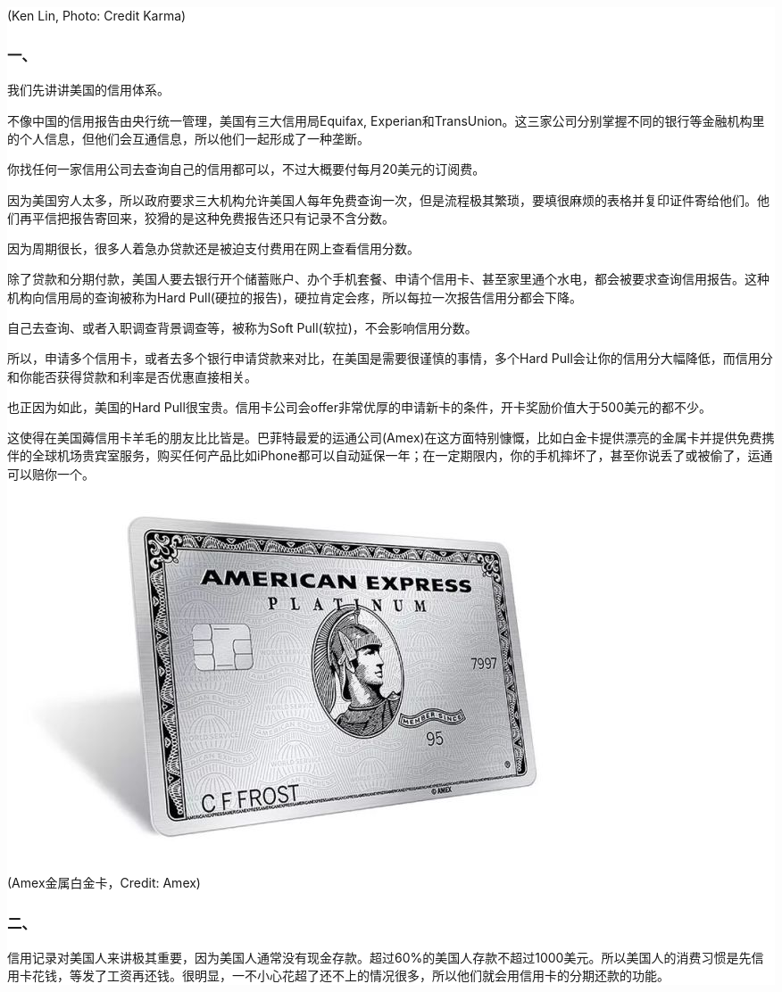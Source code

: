 (Ken Lin, Photo: Credit Karma)

### 一、

我们先讲讲美国的信用体系。

不像中国的信用报告由央行统一管理，美国有三大信用局Equifax, Experian和TransUnion。这三家公司分别掌握不同的银行等金融机构里的个人信息，但他们会互通信息，所以他们一起形成了一种垄断。

你找任何一家信用公司去查询自己的信用都可以，不过大概要付每月20美元的订阅费。

因为美国穷人太多，所以政府要求三大机构允许美国人每年免费查询一次，但是流程极其繁琐，要填很麻烦的表格并复印证件寄给他们。他们再平信把报告寄回来，狡猾的是这种免费报告还只有记录不含分数。

因为周期很长，很多人着急办贷款还是被迫支付费用在网上查看信用分数。

除了贷款和分期付款，美国人要去银行开个储蓄账户、办个手机套餐、申请个信用卡、甚至家里通个水电，都会被要求查询信用报告。这种机构向信用局的查询被称为Hard Pull(硬拉的报告)，硬拉肯定会疼，所以每拉一次报告信用分都会下降。

自己去查询、或者入职调查背景调查等，被称为Soft Pull(软拉)，不会影响信用分数。

所以，申请多个信用卡，或者去多个银行申请贷款来对比，在美国是需要很谨慎的事情，多个Hard Pull会让你的信用分大幅降低，而信用分和你能否获得贷款和利率是否优惠直接相关。

也正因为如此，美国的Hard Pull很宝贵。信用卡公司会offer非常优厚的申请新卡的条件，开卡奖励价值大于500美元的都不少。

这使得在美国薅信用卡羊毛的朋友比比皆是。巴菲特最爱的运通公司(Amex)在这方面特别慷慨，比如白金卡提供漂亮的金属卡并提供免费携伴的全球机场贵宾室服务，购买任何产品比如iPhone都可以自动延保一年；在一定期限内，你的手机摔坏了，甚至你说丢了或被偷了，运通可以赔你一个。

![](/images/4-credit-2.jpg)

(Amex金属白金卡，Credit: Amex)

### 二、

信用记录对美国人来讲极其重要，因为美国人通常没有现金存款。超过60%的美国人存款不超过1000美元。所以美国人的消费习惯是先信用卡花钱，等发了工资再还钱。很明显，一不小心花超了还不上的情况很多，所以他们就会用信用卡的分期还款的功能。
